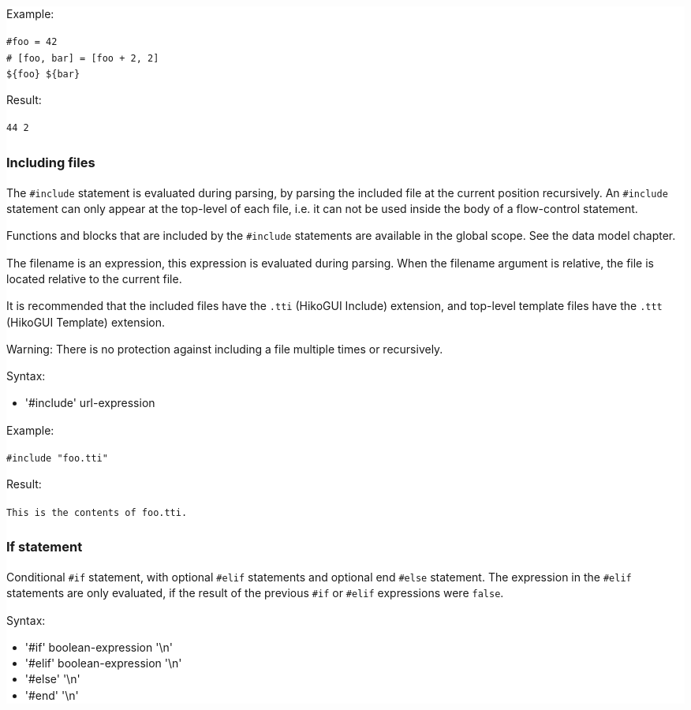 Example:

```text
#foo = 42
# [foo, bar] = [foo + 2, 2]
${foo} ${bar}
```

Result:

```text
44 2
```

### Including files

The `#include` statement is evaluated during parsing, by parsing the included file at the current position
recursively. An `#include` statement can only appear at the top-level of each file, i.e. it can not be used
inside the body of a flow-control statement.

Functions and blocks that are included by the `#include` statements are available in the global scope. See
the data model chapter.

The filename is an expression, this expression is evaluated during parsing.
When the filename argument is relative, the file is located relative to the current file.

It is recommended that the included files have the `.tti` (HikoGUI Include) extension,
and top-level template files have the `.ttt` (HikoGUI Template) extension.

Warning: There is no protection against including a file multiple times or recursively.

Syntax:

 - '#&zwj;include' url-expression

Example:

```text
#include "foo.tti"
```

Result:

```text
This is the contents of foo.tti.
```

### If statement

Conditional `#if` statement, with optional `#elif` statements and optional end `#else` statement.
The expression in the `#elif` statements are only evaluated, if the result of the previous `#if` or `#elif`
expressions were `false`.

Syntax:

 - '#&zwj;if' boolean-expression '\\n'
 - '#&zwj;elif' boolean-expression '\\n'
 - '#&zwj;else' '\\n'
 - '#&zwj;end' '\\n'

